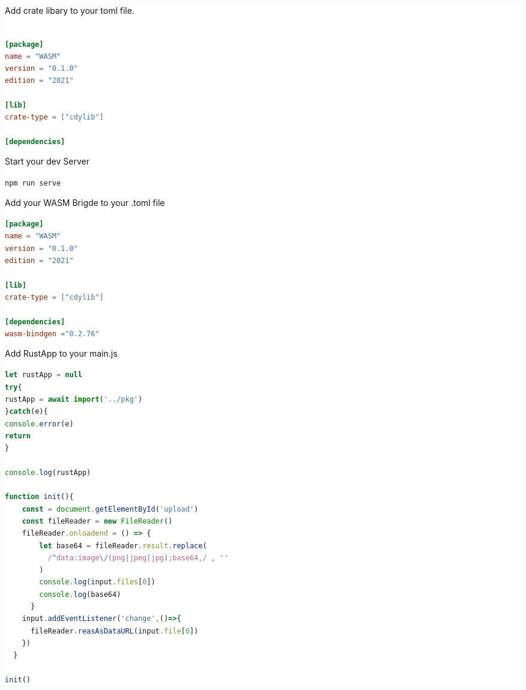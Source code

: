 Add crate libary to your toml file.
```toml

[package]
name = "WASM"
version = "0.1.0"
edition = "2021"

[lib]
crate-type = ["cdylib"]

[dependencies]

```
Start your dev Server
```sh
npm run serve
```

Add your WASM Brigde to your .toml file
```toml
[package]
name = "WASM"
version = "0.1.0"
edition = "2021"

[lib]
crate-type = ["cdylib"]

[dependencies]
wasm-bindgen ="0.2.76"
```

Add RustApp to your main.js
```js
let rustApp = null
try{
rustApp = await import('../pkg')
}catch(e){
console.error(e)
return
}

console.log(rustApp)

function init(){
    const = document.getElementById('upload')
    const fileReader = new FileReader()
    fileReader.onloadend = () => {
        let base64 = fileReader.result.replace(
          /^data:image\/(png|jpeg|jpg);base64,/ , ''
        )
        console.log(input.files[0])
        console.log(base64)
      }
    input.addEventListener('change',()=>{
      fileReader.reasAsDataURL(input.file[0])
    })
  }

init()
```
